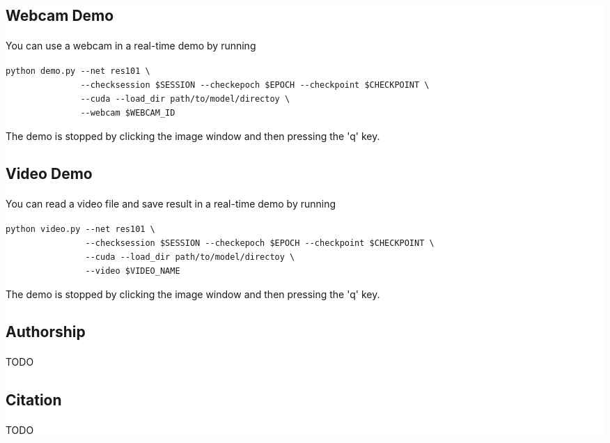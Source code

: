 ## Webcam Demo

You can use a webcam in a real-time demo by running
```
python demo.py --net res101 \
               --checksession $SESSION --checkepoch $EPOCH --checkpoint $CHECKPOINT \
               --cuda --load_dir path/to/model/directoy \
               --webcam $WEBCAM_ID
```
The demo is stopped by clicking the image window and then pressing the 'q' key.

## Video Demo

You can read a video file and save result in a real-time demo by running
```
python video.py --net res101 \
                --checksession $SESSION --checkepoch $EPOCH --checkpoint $CHECKPOINT \
                --cuda --load_dir path/to/model/directoy \
                --video $VIDEO_NAME
```
The demo is stopped by clicking the image window and then pressing the 'q' key.

## Authorship

TODO

## Citation

TODO
